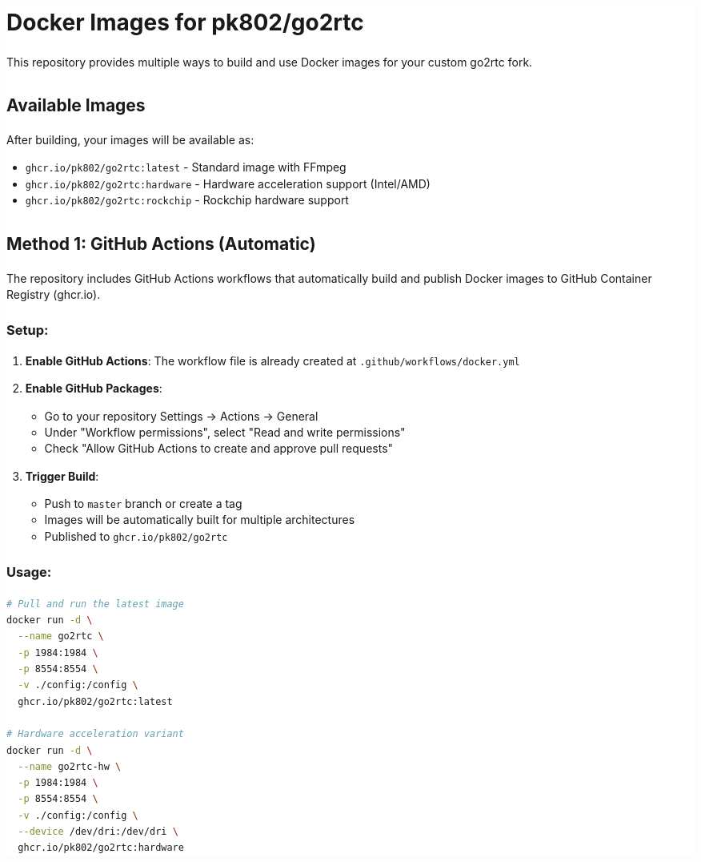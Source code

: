 # Docker Images for pk802/go2rtc

This repository provides multiple ways to build and use Docker images for your custom go2rtc fork.

## Available Images

After building, your images will be available as:

- `ghcr.io/pk802/go2rtc:latest` - Standard image with FFmpeg
- `ghcr.io/pk802/go2rtc:hardware` - Hardware acceleration support (Intel/AMD)
- `ghcr.io/pk802/go2rtc:rockchip` - Rockchip hardware support

## Method 1: GitHub Actions (Automatic)

The repository includes GitHub Actions workflows that automatically build and publish Docker images to GitHub Container Registry (ghcr.io).

### Setup:

1. **Enable GitHub Actions**: The workflow file is already created at `.github/workflows/docker.yml`

2. **Enable GitHub Packages**: 
   - Go to your repository Settings → Actions → General
   - Under "Workflow permissions", select "Read and write permissions"
   - Check "Allow GitHub Actions to create and approve pull requests"

3. **Trigger Build**: 
   - Push to `master` branch or create a tag
   - Images will be automatically built for multiple architectures
   - Published to `ghcr.io/pk802/go2rtc`

### Usage:
```bash
# Pull and run the latest image
docker run -d \
  --name go2rtc \
  -p 1984:1984 \
  -p 8554:8554 \
  -v ./config:/config \
  ghcr.io/pk802/go2rtc:latest

# Hardware acceleration variant
docker run -d \
  --name go2rtc-hw \
  -p 1984:1984 \
  -p 8554:8554 \
  -v ./config:/config \
  --device /dev/dri:/dev/dri \
  ghcr.io/pk802/go2rtc:hardware
```
